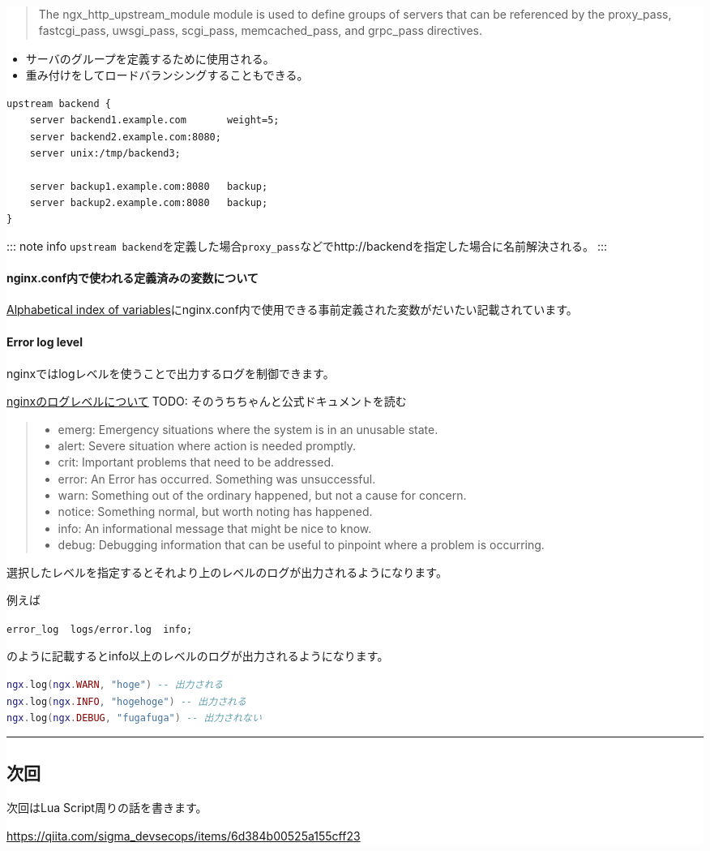 > The ngx_http_upstream_module module is used to define groups of servers that can be referenced by the proxy_pass, fastcgi_pass, uwsgi_pass, scgi_pass, memcached_pass, and grpc_pass directives.

- サーバのグループを定義するために使用される。
- 重み付けをしてロードバランシングすることもできる。

```
upstream backend {
    server backend1.example.com       weight=5;
    server backend2.example.com:8080;
    server unix:/tmp/backend3;

    server backup1.example.com:8080   backup;
    server backup2.example.com:8080   backup;
}
```
::: note info
`upstream backend`を定義した場合`proxy_pass`などでhttp://backendを指定した場合に名前解決される。
:::

#### nginx.conf内で使われる定義済みの変数について

[Alphabetical index of variables](https://nginx.org/en/docs/varindex.html)にnginx.conf内で使用できる事前定義された変数がだいたい記載されています。

#### Error log level

nginxではlogレベルを使うことで出力するログを制御できます。

[nginxのログレベルについて](https://blowin.hatenadiary.com/entry/2016/04/27/nginx%E3%81%AE%E3%82%A8%E3%83%A9%E3%83%BC%E3%83%AD%E3%82%B0%E5%87%BA%E5%8A%9B%E6%96%B9%E6%B3%95%E3%81%A8%E7%A2%BA%E8%AA%8D)
TODO: そのうちちゃんと公式ドキュメントを読む

> - emerg: Emergency situations where the system is in an unusable state.
> - alert: Severe situation where action is needed promptly.
> - crit: Important problems that need to be addressed.
> - error: An Error has occurred. Something was unsuccessful.
> - warn: Something out of the ordinary happened, but not a cause for concern.
> - notice: Something normal, but worth noting has happened.
> - info: An informational message that might be nice to know.
> - debug: Debugging information that can be useful to pinpoint where a problem is occurring.

選択したレベルを指定するとそれより上のレベルのログが出力されるようになります。

例えば

```
error_log  logs/error.log  info;
```
のように記載するとinfo以上のレベルのログが出力されるようになります。

```lua
ngx.log(ngx.WARN, "hoge") -- 出力される
ngx.log(ngx.INFO, "hogehoge") -- 出力される
ngx.log(ngx.DEBUG, "fugafuga") -- 出力されない
```

---

## 次回

次回はLua Script周りの話を書きます。

https://qiita.com/sigma_devsecops/items/6d384b00525a155cff23
